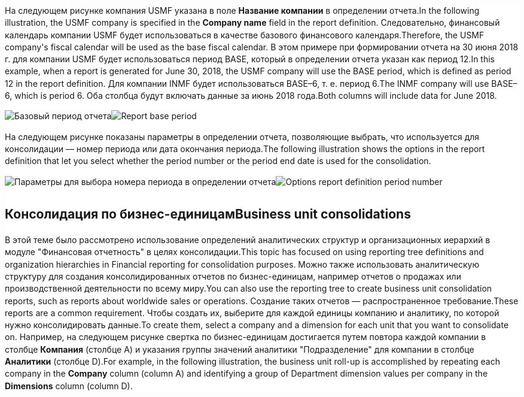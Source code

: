 <span data-ttu-id="88d0a-214">На следующем рисунке компания USMF указана в поле **Название компании** в определении отчета.</span><span class="sxs-lookup"><span data-stu-id="88d0a-214">In the following illustration, the USMF company is specified in the **Company name** field in the report definition.</span></span> <span data-ttu-id="88d0a-215">Следовательно, финансовый календарь компании USMF будет использоваться в качестве базового финансового календаря.</span><span class="sxs-lookup"><span data-stu-id="88d0a-215">Therefore, the USMF company's fiscal calendar will be used as the base fiscal calendar.</span></span> <span data-ttu-id="88d0a-216">В этом примере при формировании отчета на 30 июня 2018 г. для компании USMF будет использоваться период BASE, который в определении отчета указан как период 12.</span><span class="sxs-lookup"><span data-stu-id="88d0a-216">In this example, when a report is generated for June 30, 2018, the USMF company will use the BASE period, which is defined as period 12 in the report definition.</span></span> <span data-ttu-id="88d0a-217">Для компании INMF будет использоваться BASE–6, т. е. период 6.</span><span class="sxs-lookup"><span data-stu-id="88d0a-217">The INMF company will use BASE–6, which is period 6.</span></span> <span data-ttu-id="88d0a-218">Оба столбца будут включать данные за июнь 2018 года.</span><span class="sxs-lookup"><span data-stu-id="88d0a-218">Both columns will include data for June 2018.</span></span>

<span data-ttu-id="88d0a-219">![Базовый период отчета](./media/report-base-period.png "Базовый период отчета")</span><span class="sxs-lookup"><span data-stu-id="88d0a-219">![Report base period](./media/report-base-period.png "Report base period")</span></span>

<span data-ttu-id="88d0a-220">На следующем рисунке показаны параметры в определении отчета, позволяющие выбрать, что используется для консолидации — номер периода или дата окончания периода.</span><span class="sxs-lookup"><span data-stu-id="88d0a-220">The following illustration shows the options in the report definition that let you select whether the period number or the period end date is used for the consolidation.</span></span>

<span data-ttu-id="88d0a-221">![Параметры для выбора номера периода в определении отчета](./media/options-report-definition-period-number.png "Параметры для выбора номера периода в определении отчета")</span><span class="sxs-lookup"><span data-stu-id="88d0a-221">![Options report definition period number](./media/options-report-definition-period-number.png "Options report definition period number")</span></span>

## <a name="business-unit-consolidations"></a><span data-ttu-id="88d0a-222">Консолидация по бизнес-единицам</span><span class="sxs-lookup"><span data-stu-id="88d0a-222">Business unit consolidations</span></span>
<span data-ttu-id="88d0a-223">В этой теме было рассмотрено использование определений аналитических структур и организационных иерархий в модуле "Финансовая отчетность" в целях консолидации.</span><span class="sxs-lookup"><span data-stu-id="88d0a-223">This topic has focused on using reporting tree definitions and organization hierarchies in Financial reporting for consolidation purposes.</span></span> <span data-ttu-id="88d0a-224">Можно также использовать аналитическую структуру для создания консолидированных отчетов по бизнес-единицам, например отчетов о продажах или производственной деятельности по всему миру.</span><span class="sxs-lookup"><span data-stu-id="88d0a-224">You can also use the reporting tree to create business unit consolidation reports, such as reports about worldwide sales or operations.</span></span> <span data-ttu-id="88d0a-225">Создание таких отчетов — распространенное требование.</span><span class="sxs-lookup"><span data-stu-id="88d0a-225">These reports are a common requirement.</span></span> <span data-ttu-id="88d0a-226">Чтобы создать их, выберите для каждой единицы компанию и аналитику, по которой нужно консолидировать данные.</span><span class="sxs-lookup"><span data-stu-id="88d0a-226">To create them, select a company and a dimension for each unit that you want to consolidate on.</span></span> <span data-ttu-id="88d0a-227">Например, на следующем рисунке свертка по бизнес-единицам достигается путем повтора каждой компании в столбце **Компания** (столбце A) и указания группы значений аналитики "Подразделение" для компании в столбце **Аналитики** (столбце D).</span><span class="sxs-lookup"><span data-stu-id="88d0a-227">For example, in the following illustration, the business unit roll-up is accomplished by repeating each company in the **Company** column (column A) and identifying a group of Department dimension values per company in the **Dimensions** column (column D).</span></span>
